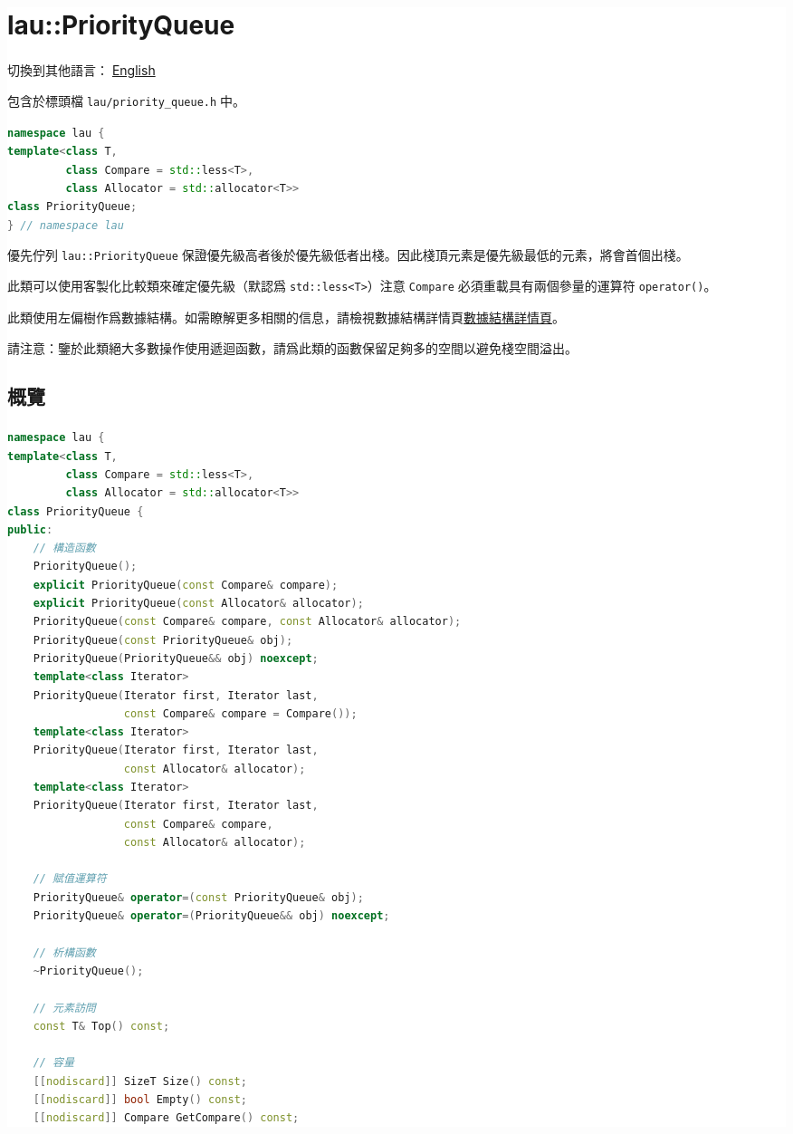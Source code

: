 # lau::PriorityQueue

切換到其他語言： [English](priority_queue_en.md)

包含於標頭檔 `lau/priority_queue.h` 中。

```c++
namespace lau {
template<class T,
         class Compare = std::less<T>,
         class Allocator = std::allocator<T>>
class PriorityQueue;
} // namespace lau
```

優先佇列 `lau::PriorityQueue` 保證優先級高者後於優先級低者出棧。因此棧頂元素是優先級最低的元素，將會首個出棧。

此類可以使用客製化比較類來確定優先級（默認爲 `std::less<T>`）注意
`Compare` 必須重載具有兩個參量的運算符 `operator()`。

此類使用左偏樹作爲數據結構。如需瞭解更多相關的信息，請檢視數據結構詳情頁[數據結構詳情頁](#DataStructure)。

請注意：鑒於此類絕大多數操作使用遞迴函數，請爲此類的函數保留足夠多的空間以避免棧空間溢出。

## 概覽
```c++
namespace lau {
template<class T,
         class Compare = std::less<T>,
         class Allocator = std::allocator<T>>
class PriorityQueue {
public:
    // 構造函數
    PriorityQueue();
    explicit PriorityQueue(const Compare& compare);
    explicit PriorityQueue(const Allocator& allocator);
    PriorityQueue(const Compare& compare, const Allocator& allocator);
    PriorityQueue(const PriorityQueue& obj);
    PriorityQueue(PriorityQueue&& obj) noexcept;
    template<class Iterator>
    PriorityQueue(Iterator first, Iterator last,
                  const Compare& compare = Compare());
    template<class Iterator>
    PriorityQueue(Iterator first, Iterator last,
                  const Allocator& allocator);
    template<class Iterator>
    PriorityQueue(Iterator first, Iterator last,
                  const Compare& compare,
                  const Allocator& allocator);

    // 賦值運算符
    PriorityQueue& operator=(const PriorityQueue& obj);
    PriorityQueue& operator=(PriorityQueue&& obj) noexcept;

    // 析構函數
    ~PriorityQueue();

    // 元素訪問
    const T& Top() const;

    // 容量
    [[nodiscard]] SizeT Size() const;
    [[nodiscard]] bool Empty() const;
    [[nodiscard]] Compare GetCompare() const;

```